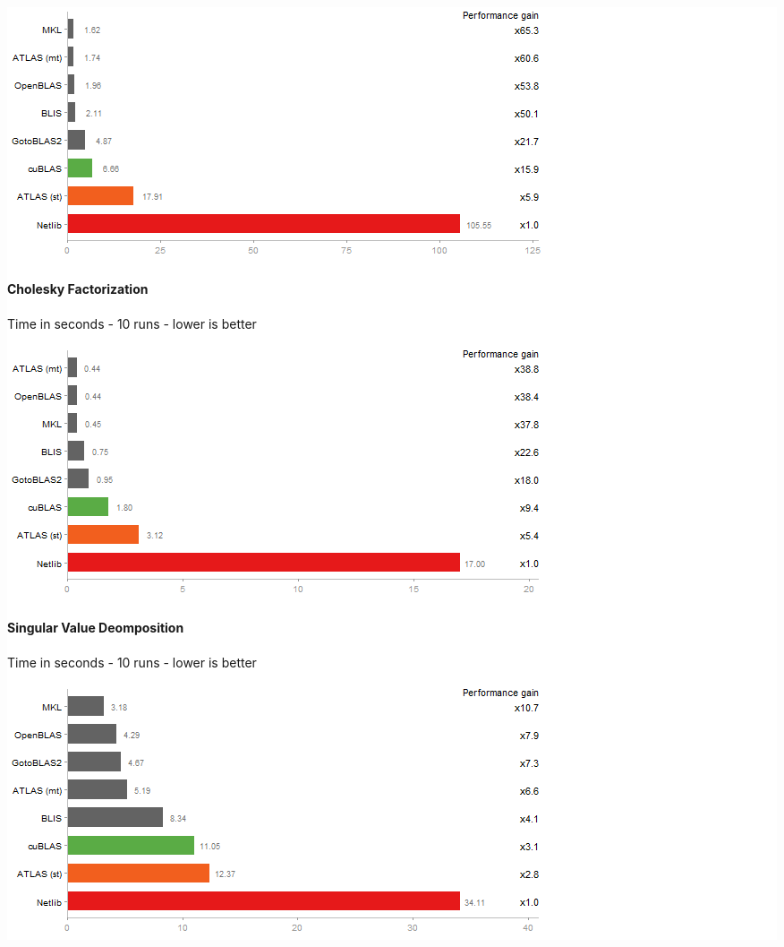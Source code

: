 ![](gen/img/img_ph_h5_b2_t1.png)



#### Cholesky Factorization 

Time in seconds - 10 runs - lower is better

![](gen/img/img_ph_h5_b2_t2.png)



#### Singular Value Deomposition 

Time in seconds - 10 runs - lower is better

![](gen/img/img_ph_h5_b2_t3.png)
